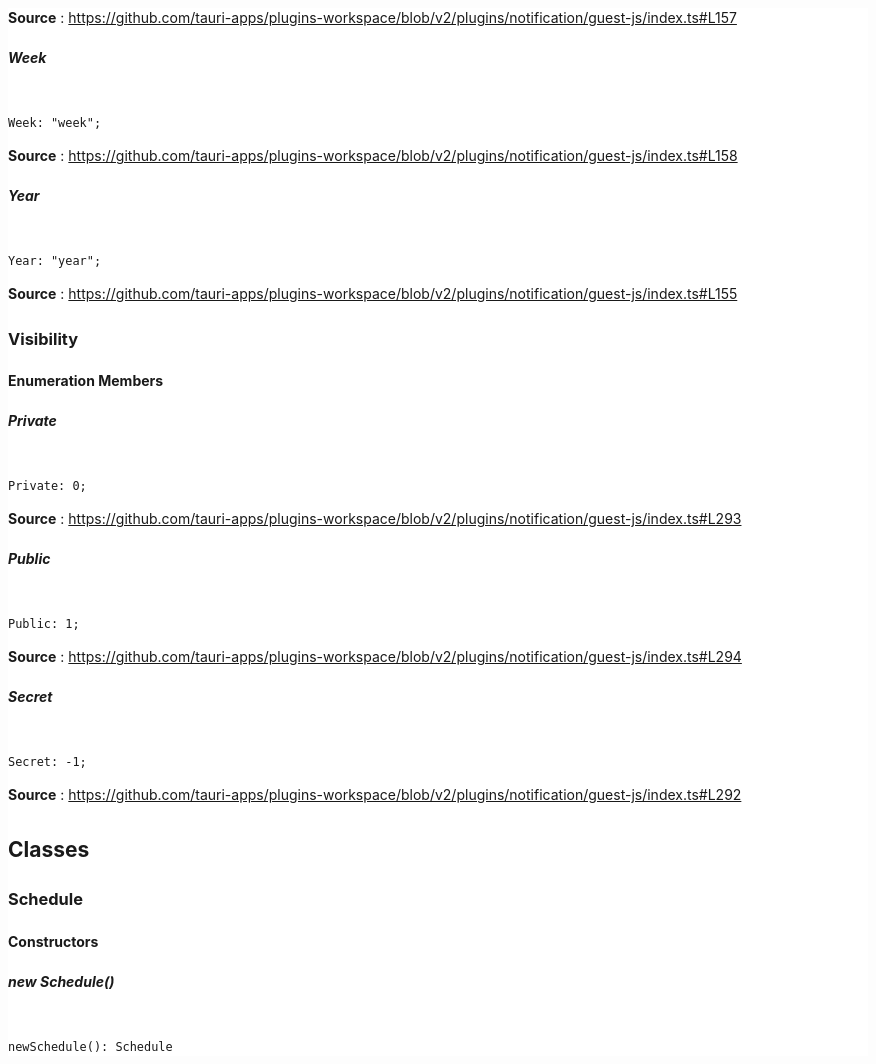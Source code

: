 **Source** : https://github.com/tauri-apps/plugins-workspace/blob/v2/plugins/notification/guest-js/index.ts#L157
##### Week
```

Week: "week";

```

**Source** : https://github.com/tauri-apps/plugins-workspace/blob/v2/plugins/notification/guest-js/index.ts#L158
##### Year
```

Year: "year";

```

**Source** : https://github.com/tauri-apps/plugins-workspace/blob/v2/plugins/notification/guest-js/index.ts#L155
### Visibility
#### Enumeration Members
##### Private
```

Private: 0;

```

**Source** : https://github.com/tauri-apps/plugins-workspace/blob/v2/plugins/notification/guest-js/index.ts#L293
##### Public
```

Public: 1;

```

**Source** : https://github.com/tauri-apps/plugins-workspace/blob/v2/plugins/notification/guest-js/index.ts#L294
##### Secret
```

Secret: -1;

```

**Source** : https://github.com/tauri-apps/plugins-workspace/blob/v2/plugins/notification/guest-js/index.ts#L292
## Classes
### Schedule
#### Constructors
##### new Schedule()
```

newSchedule(): Schedule

```
